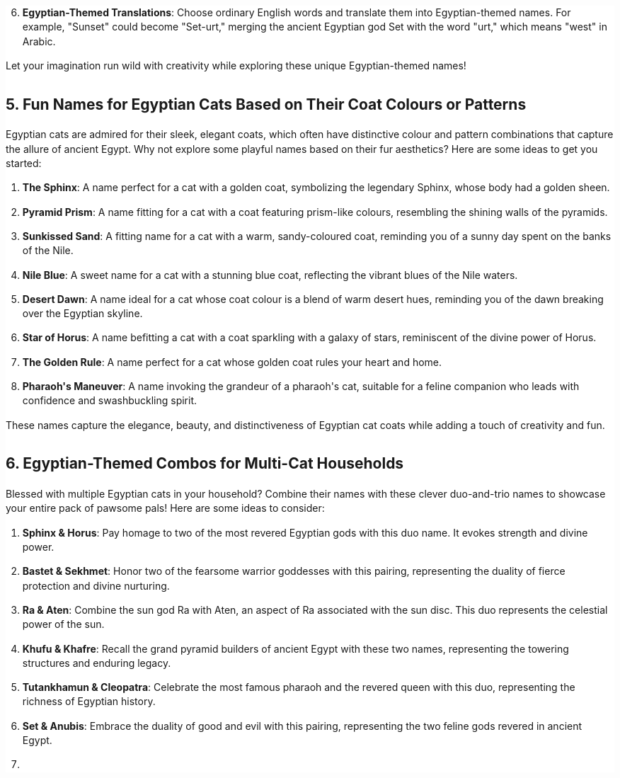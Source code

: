 6. **Egyptian-Themed Translations**: Choose ordinary English words and translate them into Egyptian-themed names. For example, "Sunset" could become "Set-urt," merging the ancient Egyptian god Set with the word "urt," which means "west" in Arabic. 

Let your imagination run wild with creativity while exploring these unique Egyptian-themed names! 

## 5. Fun Names for Egyptian Cats Based on Their Coat Colours or Patterns

Egyptian cats are admired for their sleek, elegant coats, which often have distinctive colour and pattern combinations that capture the allure of ancient Egypt. Why not explore some playful names based on their fur aesthetics? Here are some ideas to get you started: 

1. **The Sphinx**: A name perfect for a cat with a golden coat, symbolizing the legendary Sphinx, whose body had a golden sheen. 

2. **Pyramid Prism**: A name fitting for a cat with a coat featuring prism-like colours, resembling the shining walls of the pyramids. 

3. **Sunkissed Sand**: A fitting name for a cat with a warm, sandy-coloured coat, reminding you of a sunny day spent on the banks of the Nile. 

4. **Nile Blue**: A sweet name for a cat with a stunning blue coat, reflecting the vibrant blues of the Nile waters. 

5. **Desert Dawn**: A name ideal for a cat whose coat colour is a blend of warm desert hues, reminding you of the dawn breaking over the Egyptian skyline. 

6. **Star of Horus**: A name befitting a cat with a coat sparkling with a galaxy of stars, reminiscent of the divine power of Horus. 

7. **The Golden Rule**: A name perfect for a cat whose golden coat rules your heart and home. 

8. **Pharaoh's Maneuver**: A name invoking the grandeur of a pharaoh's cat, suitable for a feline companion who leads with confidence and swashbuckling spirit. 

These names capture the elegance, beauty, and distinctiveness of Egyptian cat coats while adding a touch of creativity and fun. 

## 6. Egyptian-Themed Combos for Multi-Cat Households

Blessed with multiple Egyptian cats in your household? Combine their names with these clever duo-and-trio names to showcase your entire pack of pawsome pals! Here are some ideas to consider: 

1. **Sphinx & Horus**: Pay homage to two of the most revered Egyptian gods with this duo name. It evokes strength and divine power. 

2. **Bastet & Sekhmet**: Honor two of the fearsome warrior goddesses with this pairing, representing the duality of fierce protection and divine nurturing. 

3. **Ra & Aten**: Combine the sun god Ra with Aten, an aspect of Ra associated with the sun disc. This duo represents the celestial power of the sun. 

4. **Khufu & Khafre**: Recall the grand pyramid builders of ancient Egypt with these two names, representing the towering structures and enduring legacy. 

5. **Tutankhamun & Cleopatra**: Celebrate the most famous pharaoh and the revered queen with this duo, representing the richness of Egyptian history. 

6. **Set & Anubis**: Embrace the duality of good and evil with this pairing, representing the two feline gods revered in ancient Egypt. 

7.